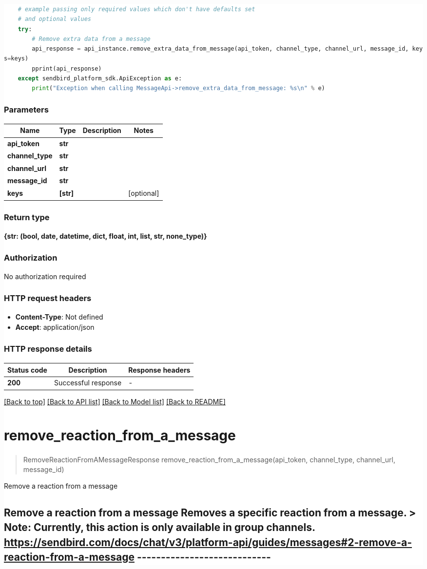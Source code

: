 ```python
    # example passing only required values which don't have defaults set
    # and optional values
    try:
        # Remove extra data from a message
        api_response = api_instance.remove_extra_data_from_message(api_token, channel_type, channel_url, message_id, keys=keys)
        pprint(api_response)
    except sendbird_platform_sdk.ApiException as e:
        print("Exception when calling MessageApi->remove_extra_data_from_message: %s\n" % e)
```


### Parameters

Name | Type | Description  | Notes
------------- | ------------- | ------------- | -------------
 **api_token** | **str**|  |
 **channel_type** | **str**|  |
 **channel_url** | **str**|  |
 **message_id** | **str**|  |
 **keys** | **[str]**|  | [optional]

### Return type

**{str: (bool, date, datetime, dict, float, int, list, str, none_type)}**

### Authorization

No authorization required

### HTTP request headers

 - **Content-Type**: Not defined
 - **Accept**: application/json


### HTTP response details

| Status code | Description | Response headers |
|-------------|-------------|------------------|
**200** | Successful response |  -  |

[[Back to top]](#) [[Back to API list]](../README.md#documentation-for-api-endpoints) [[Back to Model list]](../README.md#documentation-for-models) [[Back to README]](../README.md)

# **remove_reaction_from_a_message**
> RemoveReactionFromAMessageResponse remove_reaction_from_a_message(api_token, channel_type, channel_url, message_id)

Remove a reaction from a message

## Remove a reaction from a message  Removes a specific reaction from a message.  > __Note__: Currently, this action is only available in group channels.  https://sendbird.com/docs/chat/v3/platform-api/guides/messages#2-remove-a-reaction-from-a-message ----------------------------
